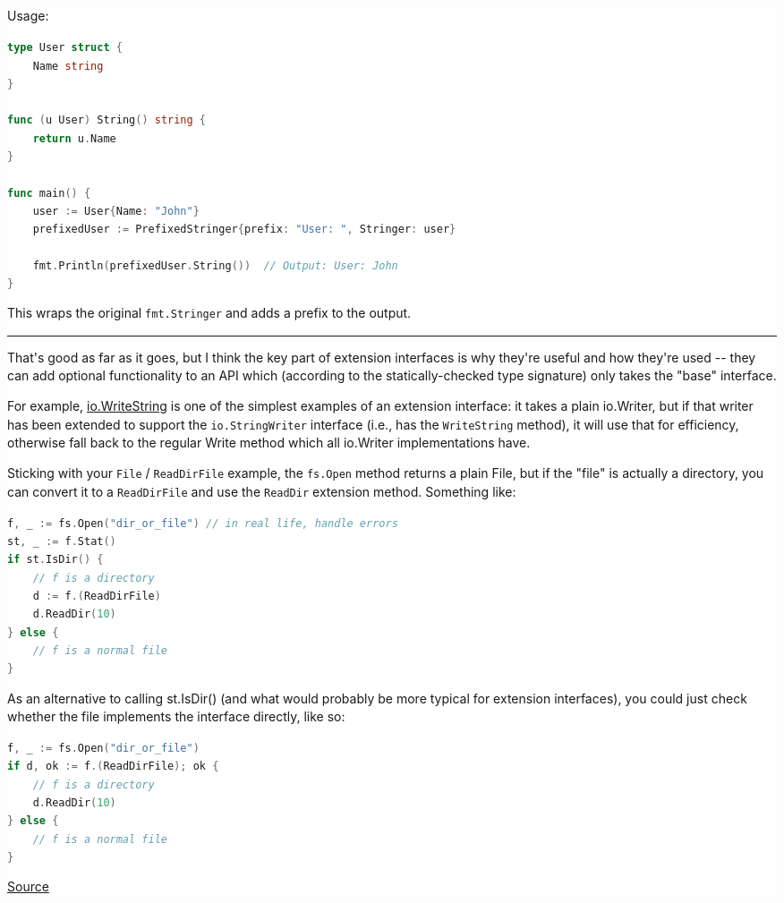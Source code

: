Usage:

```go
type User struct {
    Name string
}

func (u User) String() string {
    return u.Name
}

func main() {
    user := User{Name: "John"}
    prefixedUser := PrefixedStringer{prefix: "User: ", Stringer: user}

    fmt.Println(prefixedUser.String())  // Output: User: John
}
```
This wraps the original `fmt.Stringer` and adds a prefix to the output.

----

That's good as far as it goes, but I think the key part of extension interfaces is why they're useful and how they're used -- they can add optional functionality to an API which (according to the statically-checked type signature) only takes the "base" interface.

For example, [io.WriteString](https://golang.org/pkg/io/#WriteString) is one of the simplest examples of an extension interface: it takes a plain io.Writer, but if that writer has been extended to support the `io.StringWriter` interface (i.e., has the `WriteString` method), it will use that for efficiency, otherwise fall back to the regular Write method which all io.Writer implementations have.

Sticking with your `File` / `ReadDirFile` example, the `fs.Open` method returns a plain File, but if the "file" is actually a directory, you can convert it to a `ReadDirFile` and use the `ReadDir` extension method. Something like:

```go
f, _ := fs.Open("dir_or_file") // in real life, handle errors
st, _ := f.Stat()
if st.IsDir() {
    // f is a directory
    d := f.(ReadDirFile)
    d.ReadDir(10)
} else {
    // f is a normal file
}
```

As an alternative to calling st.IsDir() (and what would probably be more typical for extension interfaces), you could just check whether the file implements the interface directly, like so:

```go
f, _ := fs.Open("dir_or_file")
if d, ok := f.(ReadDirFile); ok {
    // f is a directory
    d.ReadDir(10)
} else {
    // f is a normal file
}
```

[Source](https://www.reddit.com/r/golang/comments/i6yehu/what_is_the_extension_interface_pattern_in_go/)

